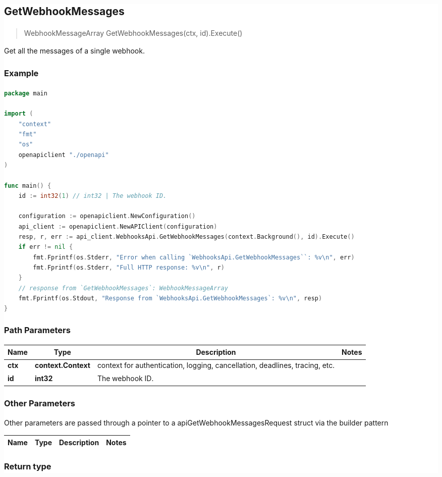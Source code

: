 ## GetWebhookMessages

> WebhookMessageArray GetWebhookMessages(ctx, id).Execute()

Get all the messages of a single webhook.



### Example

```go
package main

import (
    "context"
    "fmt"
    "os"
    openapiclient "./openapi"
)

func main() {
    id := int32(1) // int32 | The webhook ID.

    configuration := openapiclient.NewConfiguration()
    api_client := openapiclient.NewAPIClient(configuration)
    resp, r, err := api_client.WebhooksApi.GetWebhookMessages(context.Background(), id).Execute()
    if err != nil {
        fmt.Fprintf(os.Stderr, "Error when calling `WebhooksApi.GetWebhookMessages``: %v\n", err)
        fmt.Fprintf(os.Stderr, "Full HTTP response: %v\n", r)
    }
    // response from `GetWebhookMessages`: WebhookMessageArray
    fmt.Fprintf(os.Stdout, "Response from `WebhooksApi.GetWebhookMessages`: %v\n", resp)
}
```

### Path Parameters


Name | Type | Description  | Notes
------------- | ------------- | ------------- | -------------
**ctx** | **context.Context** | context for authentication, logging, cancellation, deadlines, tracing, etc.
**id** | **int32** | The webhook ID. | 

### Other Parameters

Other parameters are passed through a pointer to a apiGetWebhookMessagesRequest struct via the builder pattern


Name | Type | Description  | Notes
------------- | ------------- | ------------- | -------------


### Return type
